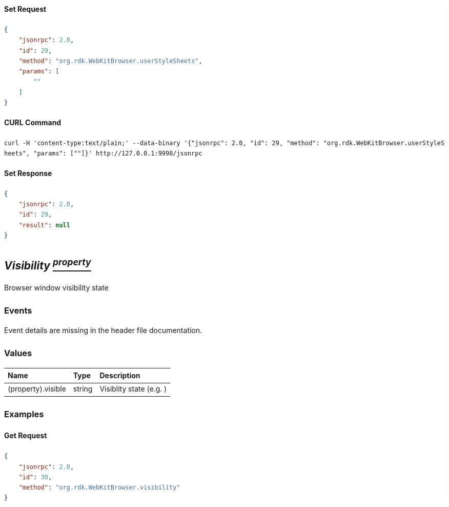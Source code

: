 
#### Set Request

```json
{
    "jsonrpc": 2.0,
    "id": 29,
    "method": "org.rdk.WebKitBrowser.userStyleSheets",
    "params": [
        ""
    ]
}
```


#### CURL Command

```curl
curl -H 'content-type:text/plain;' --data-binary '{"jsonrpc": 2.0, "id": 29, "method": "org.rdk.WebKitBrowser.userStyleSheets", "params": [""]}' http://127.0.0.1:9998/jsonrpc
```


#### Set Response

```json
{
    "jsonrpc": 2.0,
    "id": 29,
    "result": null
}
```

<a id="property.Visibility"></a>
## *Visibility [<sup>property</sup>](#head.Properties)*

Browser window visibility state

### Events
Event details are missing in the header file documentation.
### Values
| Name | Type | Description |
| :-------- | :-------- | :-------- |
| (property).visible | string | Visiblity state (e.g. ) |

### Examples


#### Get Request

```json
{
    "jsonrpc": 2.0,
    "id": 30,
    "method": "org.rdk.WebKitBrowser.visibility"
}
```

